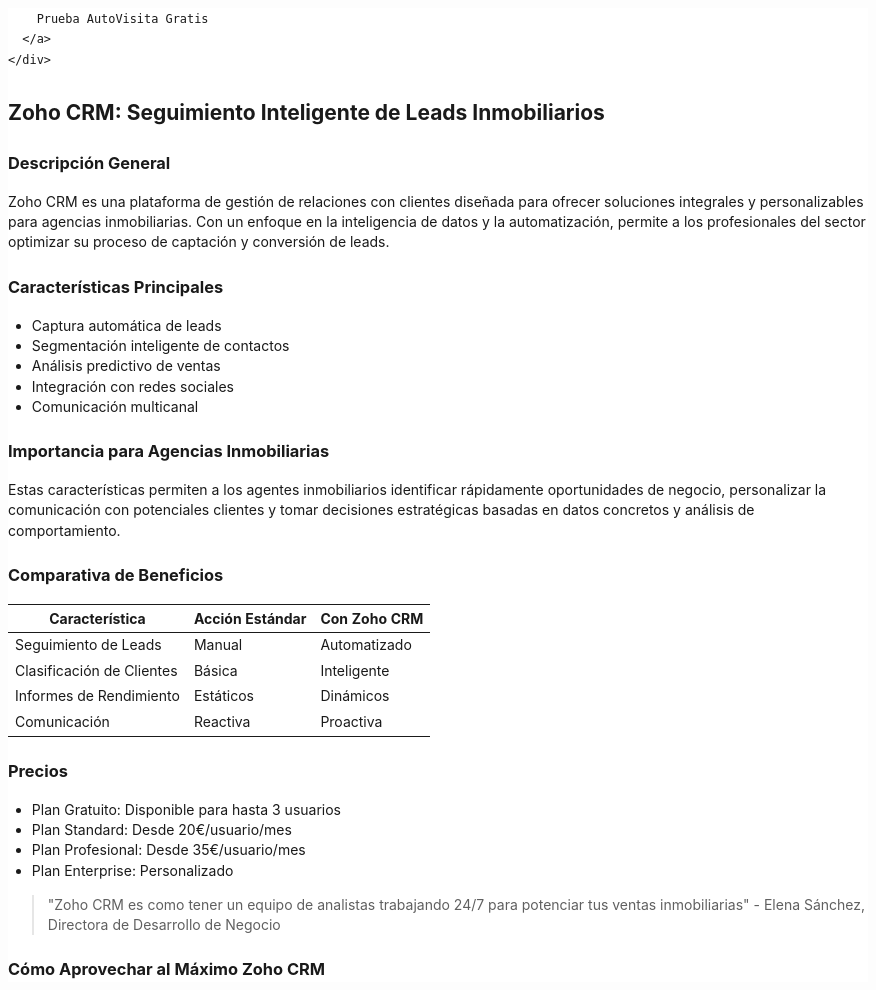         Prueba AutoVisita Gratis
      </a>
    </div>
  </div>
</div>

## Zoho CRM: Seguimiento Inteligente de Leads Inmobiliarios

### Descripción General

Zoho CRM es una plataforma de gestión de relaciones con clientes diseñada para ofrecer soluciones integrales y personalizables para agencias inmobiliarias. Con un enfoque en la inteligencia de datos y la automatización, permite a los profesionales del sector optimizar su proceso de captación y conversión de leads.

### Características Principales

- Captura automática de leads
- Segmentación inteligente de contactos
- Análisis predictivo de ventas
- Integración con redes sociales
- Comunicación multicanal

### Importancia para Agencias Inmobiliarias

Estas características permiten a los agentes inmobiliarios identificar rápidamente oportunidades de negocio, personalizar la comunicación con potenciales clientes y tomar decisiones estratégicas basadas en datos concretos y análisis de comportamiento.

### Comparativa de Beneficios

| Característica            | Acción Estándar | Con Zoho CRM |
| ------------------------- | --------------- | ------------ |
| Seguimiento de Leads      | Manual          | Automatizado |
| Clasificación de Clientes | Básica          | Inteligente  |
| Informes de Rendimiento   | Estáticos       | Dinámicos    |
| Comunicación              | Reactiva        | Proactiva    |

### Precios

- Plan Gratuito: Disponible para hasta 3 usuarios
- Plan Standard: Desde 20€/usuario/mes
- Plan Profesional: Desde 35€/usuario/mes
- Plan Enterprise: Personalizado

> "Zoho CRM es como tener un equipo de analistas trabajando 24/7 para potenciar tus ventas inmobiliarias" - Elena Sánchez, Directora de Desarrollo de Negocio

### Cómo Aprovechar al Máximo Zoho CRM
